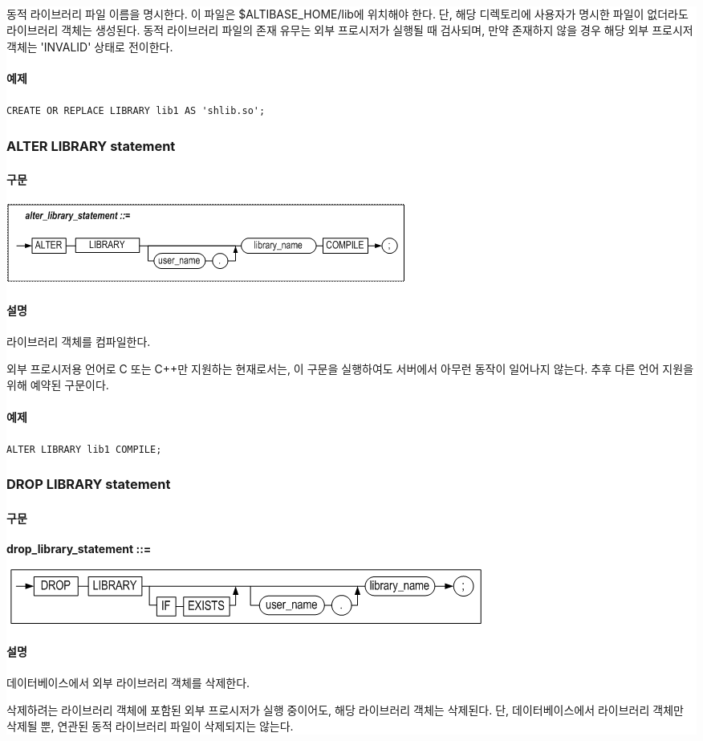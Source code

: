 동적 라이브러리 파일 이름을 명시한다. 이 파일은 \$ALTIBASE_HOME/lib에 위치해야
한다. 단, 해당 디렉토리에 사용자가 명시한 파일이 없더라도 라이브러리 객체는
생성된다. 동적 라이브러리 파일의 존재 유무는 외부 프로시저가 실행될 때 검사되며,
만약 존재하지 않을 경우 해당 외부 프로시저 객체는 'INVALID' 상태로 전이한다.

#### 예제
~~~~~~~~~~~~~~~~~~~~~~~~~~~~~~~~~~~~~~~~~~~~~~
CREATE OR REPLACE LIBRARY lib1 AS 'shlib.so';
~~~~~~~~~~~~~~~~~~~~~~~~~~~~~~~~~~~~~~~~~~~~~~



### ALTER LIBRARY statement

#### 구문

![](media/ExternalProcedure/image026.gif)

#### 설명

라이브러리 객체를 컴파일한다.

외부 프로시저용 언어로 C 또는 C++만 지원하는 현재로서는, 이 구문을 실행하여도
서버에서 아무런 동작이 일어나지 않는다. 추후 다른 언어 지원을 위해 예약된
구문이다.

#### 예제
~~~~~~~~~~~~~~~~~~~~~~~~~~~~~~~~~~~~~~~~~~~~~~
ALTER LIBRARY lib1 COMPILE;
~~~~~~~~~~~~~~~~~~~~~~~~~~~~~~~~~~~~~~~~~~~~~~


### DROP LIBRARY statement

#### 구문

**drop_library_statement ::=**

![](media/ExternalProcedure/drop_library.png)

#### 설명

데이터베이스에서 외부 라이브러리 객체를 삭제한다.

삭제하려는 라이브러리 객체에 포함된 외부 프로시저가 실행 중이어도, 해당
라이브러리 객체는 삭제된다. 단, 데이터베이스에서 라이브러리 객체만 삭제될 뿐,
연관된 동적 라이브러리 파일이 삭제되지는 않는다.
